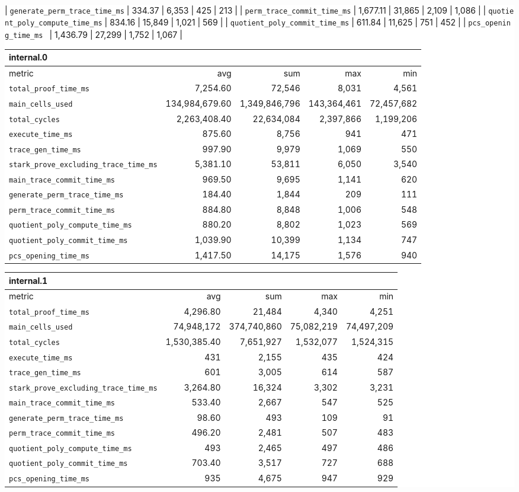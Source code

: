 | `generate_perm_trace_time_ms` |  334.37 |  6,353 |  425 |  213 |
| `perm_trace_commit_time_ms` |  1,677.11 |  31,865 |  2,109 |  1,086 |
| `quotient_poly_compute_time_ms` |  834.16 |  15,849 |  1,021 |  569 |
| `quotient_poly_commit_time_ms` |  611.84 |  11,625 |  751 |  452 |
| `pcs_opening_time_ms ` |  1,436.79 |  27,299 |  1,752 |  1,067 |

| internal.0 |||||
|:---|---:|---:|---:|---:|
|metric|avg|sum|max|min|
| `total_proof_time_ms ` |  7,254.60 |  72,546 |  8,031 |  4,561 |
| `main_cells_used     ` |  134,984,679.60 |  1,349,846,796 |  143,364,461 |  72,457,682 |
| `total_cycles        ` |  2,263,408.40 |  22,634,084 |  2,397,866 |  1,199,206 |
| `execute_time_ms     ` |  875.60 |  8,756 |  941 |  471 |
| `trace_gen_time_ms   ` |  997.90 |  9,979 |  1,069 |  550 |
| `stark_prove_excluding_trace_time_ms` |  5,381.10 |  53,811 |  6,050 |  3,540 |
| `main_trace_commit_time_ms` |  969.50 |  9,695 |  1,141 |  620 |
| `generate_perm_trace_time_ms` |  184.40 |  1,844 |  209 |  111 |
| `perm_trace_commit_time_ms` |  884.80 |  8,848 |  1,006 |  548 |
| `quotient_poly_compute_time_ms` |  880.20 |  8,802 |  1,023 |  569 |
| `quotient_poly_commit_time_ms` |  1,039.90 |  10,399 |  1,134 |  747 |
| `pcs_opening_time_ms ` |  1,417.50 |  14,175 |  1,576 |  940 |

| internal.1 |||||
|:---|---:|---:|---:|---:|
|metric|avg|sum|max|min|
| `total_proof_time_ms ` |  4,296.80 |  21,484 |  4,340 |  4,251 |
| `main_cells_used     ` |  74,948,172 |  374,740,860 |  75,082,219 |  74,497,209 |
| `total_cycles        ` |  1,530,385.40 |  7,651,927 |  1,532,077 |  1,524,315 |
| `execute_time_ms     ` |  431 |  2,155 |  435 |  424 |
| `trace_gen_time_ms   ` |  601 |  3,005 |  614 |  587 |
| `stark_prove_excluding_trace_time_ms` |  3,264.80 |  16,324 |  3,302 |  3,231 |
| `main_trace_commit_time_ms` |  533.40 |  2,667 |  547 |  525 |
| `generate_perm_trace_time_ms` |  98.60 |  493 |  109 |  91 |
| `perm_trace_commit_time_ms` |  496.20 |  2,481 |  507 |  483 |
| `quotient_poly_compute_time_ms` |  493 |  2,465 |  497 |  486 |
| `quotient_poly_commit_time_ms` |  703.40 |  3,517 |  727 |  688 |
| `pcs_opening_time_ms ` |  935 |  4,675 |  947 |  929 |
